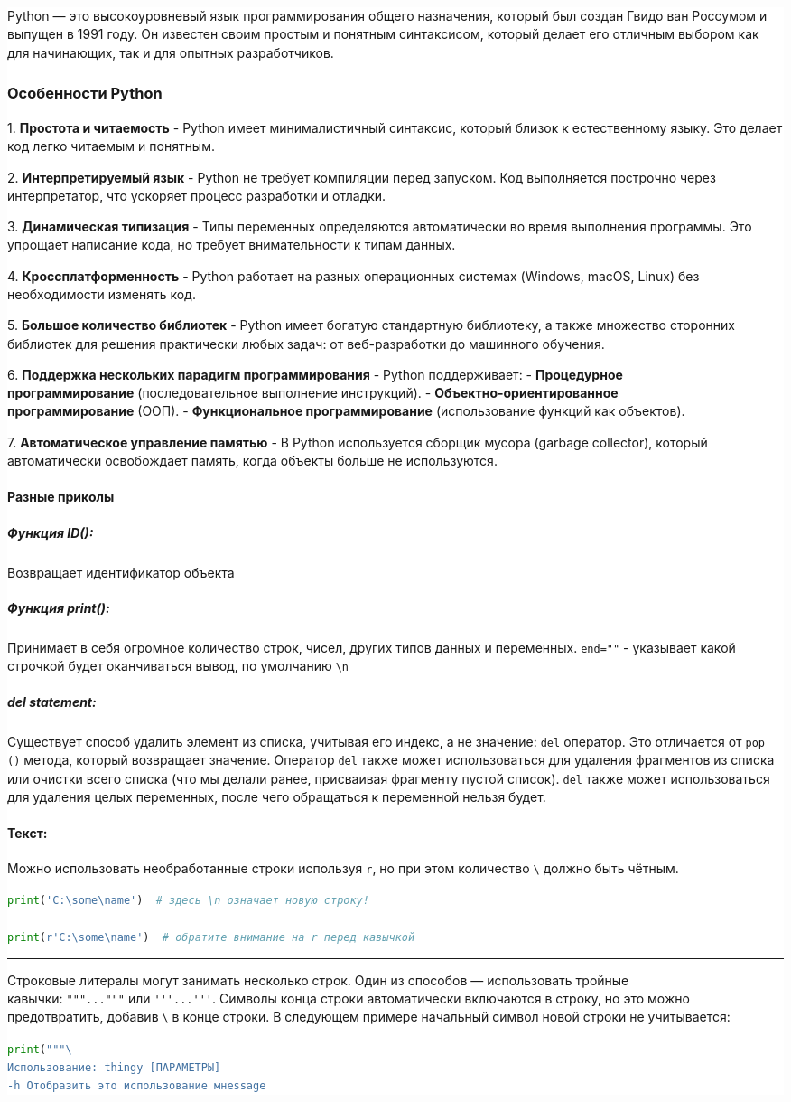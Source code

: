 Python — это высокоуровневый язык программирования общего назначения, который был создан Гвидо ван Россумом и выпущен в 1991 году. Он известен своим простым и понятным синтаксисом, который делает его отличным выбором как для начинающих, так и для опытных разработчиков.
### Особенности Python
1. **Простота и читаемость**
	- Python имеет минималистичный синтаксис, который близок к естественному языку. Это делает код легко читаемым и понятным.

2. **Интерпретируемый язык**
	- Python не требует компиляции перед запуском. Код выполняется построчно через интерпретатор, что ускоряет процесс разработки и отладки.

3. **Динамическая типизация**
	- Типы переменных определяются автоматически во время выполнения программы. Это упрощает написание кода, но требует внимательности к типам данных.

4. **Кроссплатформенность**
	- Python работает на разных операционных системах (Windows, macOS, Linux) без необходимости изменять код.

5. **Большое количество библиотек**
	- Python имеет богатую стандартную библиотеку, а также множество сторонних библиотек для решения практически любых задач: от веб-разработки до машинного обучения.
    
6. **Поддержка нескольких парадигм программирования**
	- Python поддерживает:
	    - **Процедурное программирование** (последовательное выполнение инструкций).
	    - **Объектно-ориентированное программирование** (ООП).
	    - **Функциональное программирование** (использование функций как объектов).
        
7. **Автоматическое управление памятью**
	- В Python используется сборщик мусора (garbage collector), который автоматически освобождает память, когда объекты больше не используются.



#### Разные приколы
##### Функция ID():
Возвращает идентификатор объекта
##### Функция print():
Принимает в себя огромное количество строк, чисел, других типов данных и переменных.
`end=""` - указывает какой строчкой будет оканчиваться вывод, по умолчанию `\n`
##### del statement:
Существует способ удалить элемент из списка, учитывая его индекс, а не значение: `del` оператор. Это отличается от `pop()` метода, который возвращает значение. Оператор `del` также может использоваться для удаления фрагментов из списка или очистки всего списка (что мы делали ранее, присваивая фрагменту пустой список).
`del` также может использоваться для удаления целых переменных, после чего обращаться к переменной нельзя будет.
#### Текст:
Можно использовать необработанные строки используя `r`, но при этом количество `\` должно быть чётным.
```python
print('C:\some\name')  # здесь \n означает новую строку!

print(r'C:\some\name')  # обратите внимание на r перед кавычкой
```
---
Строковые литералы могут занимать несколько строк. Один из способов — использовать тройные кавычки: `"""..."""` или `'''...'''`. Символы конца строки автоматически включаются в строку, но это можно предотвратить, добавив `\` в конце строки. В следующем примере начальный символ новой строки не учитывается:
```python
print("""\
Использование: thingy [ПАРАМЕТРЫ]
-h Отобразить это использование мнеssage
```